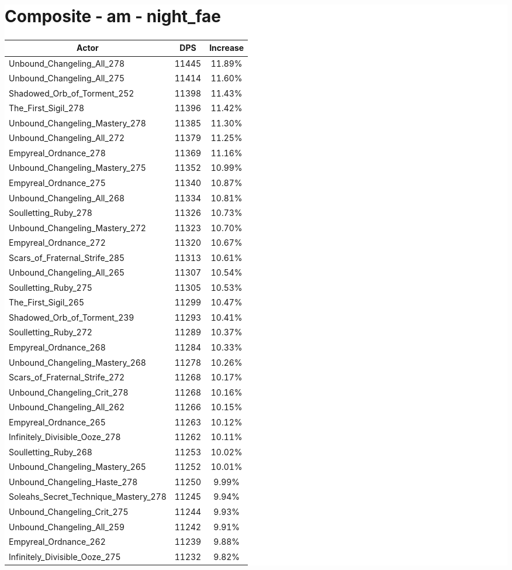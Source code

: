 # Composite - am - night_fae
| Actor | DPS | Increase |
|---|:---:|:---:|
|Unbound_Changeling_All_278|11445|11.89%|
|Unbound_Changeling_All_275|11414|11.60%|
|Shadowed_Orb_of_Torment_252|11398|11.43%|
|The_First_Sigil_278|11396|11.42%|
|Unbound_Changeling_Mastery_278|11385|11.30%|
|Unbound_Changeling_All_272|11379|11.25%|
|Empyreal_Ordnance_278|11369|11.16%|
|Unbound_Changeling_Mastery_275|11352|10.99%|
|Empyreal_Ordnance_275|11340|10.87%|
|Unbound_Changeling_All_268|11334|10.81%|
|Soulletting_Ruby_278|11326|10.73%|
|Unbound_Changeling_Mastery_272|11323|10.70%|
|Empyreal_Ordnance_272|11320|10.67%|
|Scars_of_Fraternal_Strife_285|11313|10.61%|
|Unbound_Changeling_All_265|11307|10.54%|
|Soulletting_Ruby_275|11305|10.53%|
|The_First_Sigil_265|11299|10.47%|
|Shadowed_Orb_of_Torment_239|11293|10.41%|
|Soulletting_Ruby_272|11289|10.37%|
|Empyreal_Ordnance_268|11284|10.33%|
|Unbound_Changeling_Mastery_268|11278|10.26%|
|Scars_of_Fraternal_Strife_272|11268|10.17%|
|Unbound_Changeling_Crit_278|11268|10.16%|
|Unbound_Changeling_All_262|11266|10.15%|
|Empyreal_Ordnance_265|11263|10.12%|
|Infinitely_Divisible_Ooze_278|11262|10.11%|
|Soulletting_Ruby_268|11253|10.02%|
|Unbound_Changeling_Mastery_265|11252|10.01%|
|Unbound_Changeling_Haste_278|11250|9.99%|
|Soleahs_Secret_Technique_Mastery_278|11245|9.94%|
|Unbound_Changeling_Crit_275|11244|9.93%|
|Unbound_Changeling_All_259|11242|9.91%|
|Empyreal_Ordnance_262|11239|9.88%|
|Infinitely_Divisible_Ooze_275|11232|9.82%|